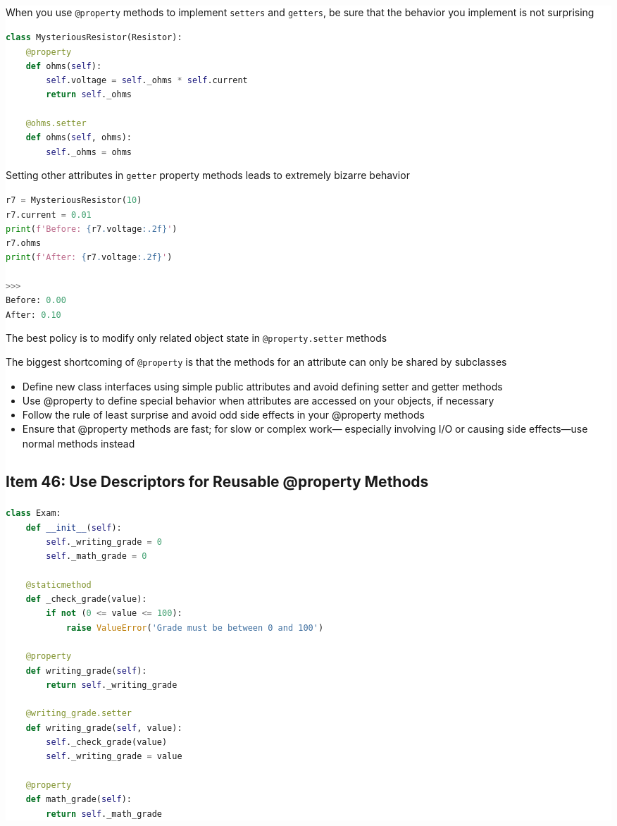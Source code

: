 When you use `@property` methods to implement `setters` and `getters`, be sure that the behavior you implement is not surprising

```python
class MysteriousResistor(Resistor):
    @property
    def ohms(self):
        self.voltage = self._ohms * self.current
        return self._ohms

    @ohms.setter
    def ohms(self, ohms):
        self._ohms = ohms
```

Setting other attributes in `getter` property methods leads to extremely bizarre behavior

```python
r7 = MysteriousResistor(10)
r7.current = 0.01
print(f'Before: {r7.voltage:.2f}')
r7.ohms
print(f'After: {r7.voltage:.2f}')

>>>
Before: 0.00
After: 0.10
```

The best policy is to modify only related object state in `@property.setter` methods

The biggest shortcoming of `@property` is that the methods for an attribute can only be shared by subclasses

- Define new class interfaces using simple public attributes and avoid defining setter and getter methods
- Use @property to define special behavior when attributes are accessed on your objects, if necessary
- Follow the rule of least surprise and avoid odd side effects in your @property methods
- Ensure that @property methods are fast; for slow or complex work— especially involving I/O or causing side effects—use normal methods instead

## Item 46: Use Descriptors for Reusable @property Methods

```python
class Exam:
    def __init__(self):
        self._writing_grade = 0
        self._math_grade = 0

    @staticmethod
    def _check_grade(value):
        if not (0 <= value <= 100):
            raise ValueError('Grade must be between 0 and 100')

    @property
    def writing_grade(self):
        return self._writing_grade

    @writing_grade.setter
    def writing_grade(self, value):
        self._check_grade(value)
        self._writing_grade = value

    @property
    def math_grade(self):
        return self._math_grade
```